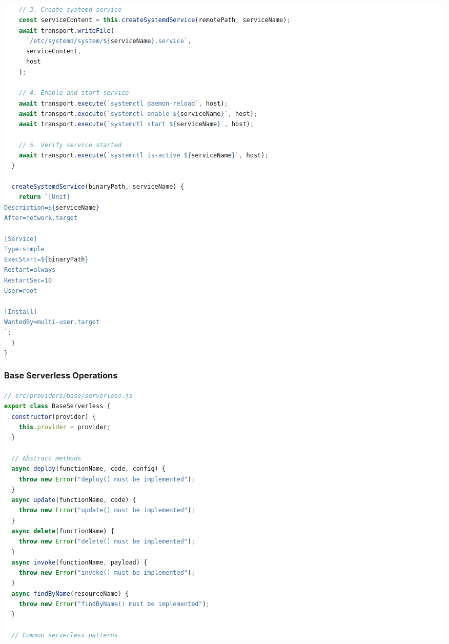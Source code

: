 ```javascript
    // 3. Create systemd service
    const serviceContent = this.createSystemdService(remotePath, serviceName);
    await transport.writeFile(
      `/etc/systemd/system/${serviceName}.service`,
      serviceContent,
      host
    );

    // 4. Enable and start service
    await transport.execute(`systemctl daemon-reload`, host);
    await transport.execute(`systemctl enable ${serviceName}`, host);
    await transport.execute(`systemctl start ${serviceName}`, host);

    // 5. Verify service started
    await transport.execute(`systemctl is-active ${serviceName}`, host);
  }

  createSystemdService(binaryPath, serviceName) {
    return `[Unit]
Description=${serviceName}
After=network.target

[Service]
Type=simple
ExecStart=${binaryPath}
Restart=always
RestartSec=10
User=root

[Install]
WantedBy=multi-user.target
`;
  }
}
```

### Base Serverless Operations

```javascript
// src/providers/base/serverless.js
export class BaseServerless {
  constructor(provider) {
    this.provider = provider;
  }

  // Abstract methods
  async deploy(functionName, code, config) {
    throw new Error("deploy() must be implemented");
  }
  async update(functionName, code) {
    throw new Error("update() must be implemented");
  }
  async delete(functionName) {
    throw new Error("delete() must be implemented");
  }
  async invoke(functionName, payload) {
    throw new Error("invoke() must be implemented");
  }
  async findByName(resourceName) {
    throw new Error("findByName() must be implemented");
  }

  // Common serverless patterns
```